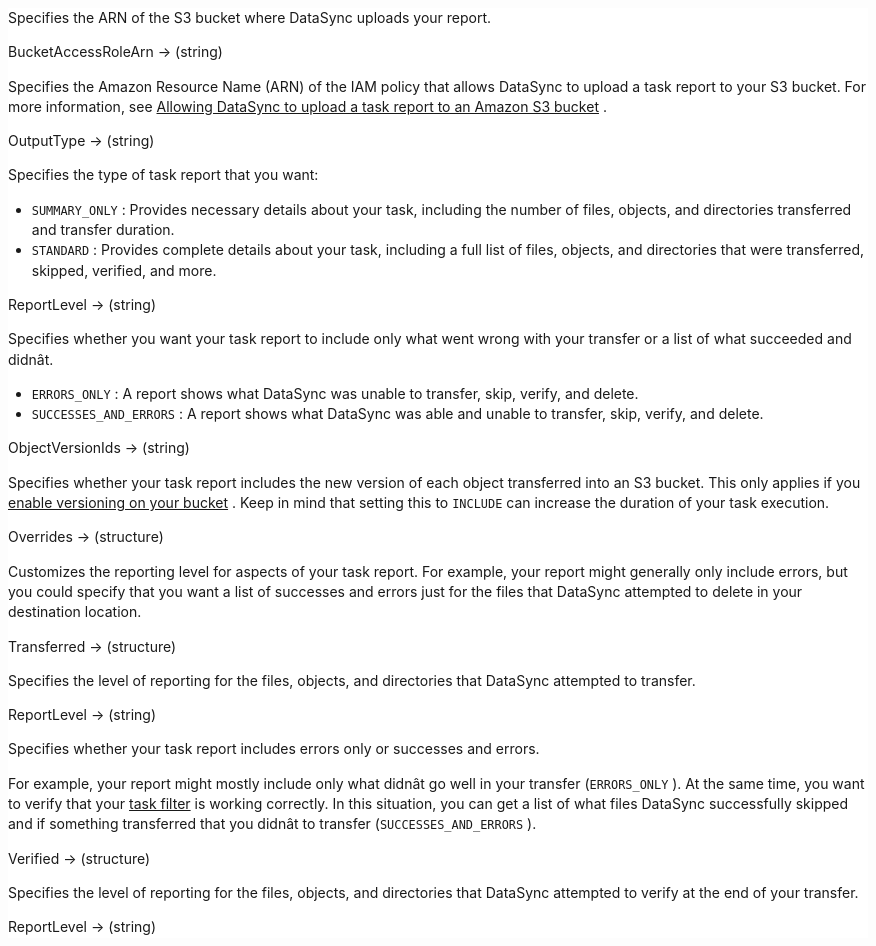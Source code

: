 Specifies the ARN of the S3 bucket where DataSync uploads your report.

BucketAccessRoleArn -> (string)

Specifies the Amazon Resource Name (ARN) of the IAM policy that allows DataSync to upload a task report to your S3 bucket. For more information, see [Allowing DataSync to upload a task report to an Amazon S3 bucket](https://docs.aws.amazon.com/datasync/latest/userguide/task-reports.html) .

OutputType -> (string)

Specifies the type of task report that you want:

- `SUMMARY_ONLY` : Provides necessary details about your task, including the number of files, objects, and directories transferred and transfer duration.
- `STANDARD` : Provides complete details about your task, including a full list of files, objects, and directories that were transferred, skipped, verified, and more.

ReportLevel -> (string)

Specifies whether you want your task report to include only what went wrong with your transfer or a list of what succeeded and didnât.

- `ERRORS_ONLY` : A report shows what DataSync was unable to transfer, skip, verify, and delete.
- `SUCCESSES_AND_ERRORS` : A report shows what DataSync was able and unable to transfer, skip, verify, and delete.

ObjectVersionIds -> (string)

Specifies whether your task report includes the new version of each object transferred into an S3 bucket. This only applies if you [enable versioning on your bucket](https://docs.aws.amazon.com/AmazonS3/latest/userguide/manage-versioning-examples.html) . Keep in mind that setting this to `INCLUDE` can increase the duration of your task execution.

Overrides -> (structure)

Customizes the reporting level for aspects of your task report. For example, your report might generally only include errors, but you could specify that you want a list of successes and errors just for the files that DataSync attempted to delete in your destination location.

Transferred -> (structure)

Specifies the level of reporting for the files, objects, and directories that DataSync attempted to transfer.

ReportLevel -> (string)

Specifies whether your task report includes errors only or successes and errors.

For example, your report might mostly include only what didnât go well in your transfer (`ERRORS_ONLY` ). At the same time, you want to verify that your [task filter](https://docs.aws.amazon.com/datasync/latest/userguide/filtering.html) is working correctly. In this situation, you can get a list of what files DataSync successfully skipped and if something transferred that you didnât to transfer (`SUCCESSES_AND_ERRORS` ).

Verified -> (structure)

Specifies the level of reporting for the files, objects, and directories that DataSync attempted to verify at the end of your transfer.

ReportLevel -> (string)
